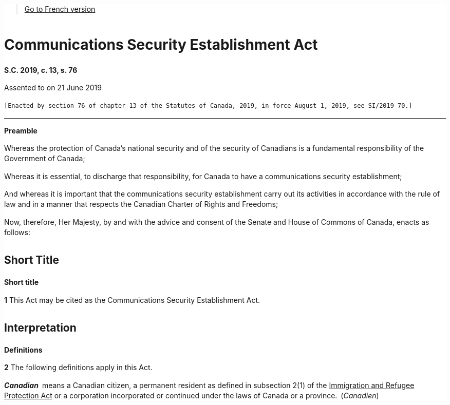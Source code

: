 > [Go to French version](/fr/Lois/Lois%20du%20Canada/2019/ch.%2013,%20s.%2076.md)

# Communications Security Establishment Act

**S.C. 2019, c. 13, s. 76**


Assented to on 21 June 2019

```
[Enacted by section 76 of chapter 13 of the Statutes of Canada, 2019, in force August 1, 2019, see SI/2019-70.]
```
----------




**Preamble**

Whereas the protection of Canada’s national security and of the security of Canadians is a fundamental responsibility of the Government of Canada;

Whereas it is essential, to discharge that responsibility, for Canada to have a communications security establishment;

And whereas it is important that the communications security establishment carry out its activities in accordance with the rule of law and in a manner that respects the Canadian Charter of Rights and Freedoms;



Now, therefore, Her Majesty, by and with the advice and consent of the Senate and House of Commons of Canada, enacts as follows:






## Short Title



**Short title**

**1** This Act may be cited as the Communications Security Establishment Act.




## Interpretation



**Definitions**

**2** The following definitions apply in this Act.

***Canadian*** means a Canadian citizen, a permanent resident as defined in subsection 2(1) of the [Immigration and Refugee Protection Act](/en/Acts/Statutes%20of%20Canada/2001/c.%2027.md) or a corporation incorporated or continued under the laws of Canada or a province. (*Canadien*)
